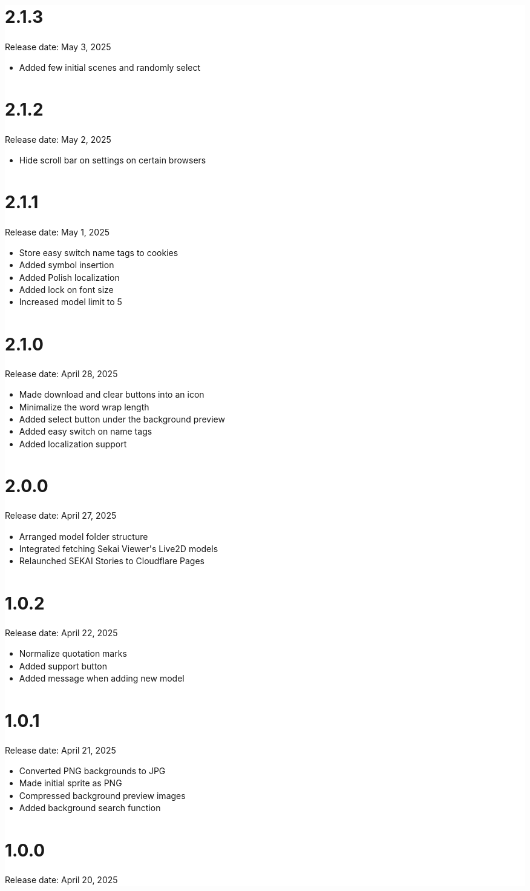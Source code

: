 # 2.1.3
Release date: May 3, 2025
- Added few initial scenes and randomly select

# 2.1.2
Release date: May 2, 2025
- Hide scroll bar on settings on certain browsers

# 2.1.1
Release date: May 1, 2025
- Store easy switch name tags to cookies
- Added symbol insertion
- Added Polish localization
- Added lock on font size
- Increased model limit to 5

# 2.1.0
Release date: April 28, 2025
- Made download and clear buttons into an icon
- Minimalize the word wrap length
- Added select button under the background preview
- Added easy switch on name tags
- Added localization support

# 2.0.0
Release date: April 27, 2025
- Arranged model folder structure
- Integrated fetching Sekai Viewer's Live2D models
- Relaunched SEKAI Stories to Cloudflare Pages

# 1.0.2
Release date: April 22, 2025
- Normalize quotation marks
- Added support button
- Added message when adding new model

# 1.0.1
Release date: April 21, 2025
- Converted PNG backgrounds to JPG
- Made initial sprite as PNG
- Compressed background preview images
- Added background search function

# 1.0.0
Release date: April 20, 2025
